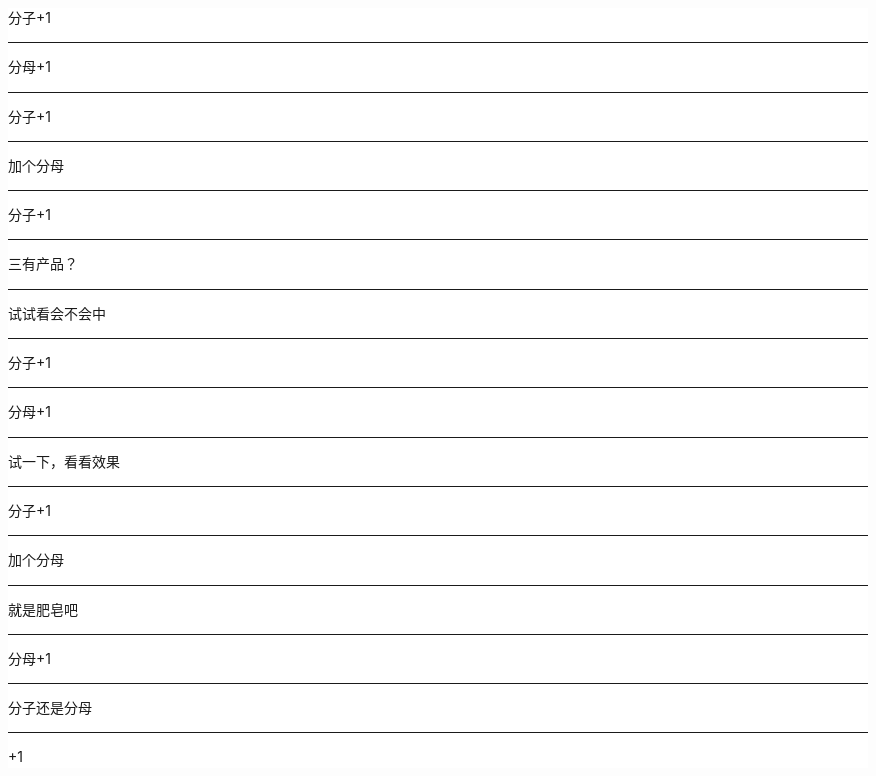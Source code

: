 分子+1

---------------------------------------------------

分母+1

---------------------------------------------------

分子+1

---------------------------------------------------

加个分母

---------------------------------------------------

分子+1

---------------------------------------------------

三有产品？

---------------------------------------------------

试试看会不会中

---------------------------------------------------

分子+1

---------------------------------------------------

分母+1

---------------------------------------------------

试一下，看看效果

---------------------------------------------------

分子+1

---------------------------------------------------

加个分母

---------------------------------------------------

就是肥皂吧

---------------------------------------------------

分母+1

---------------------------------------------------

分子还是分母

---------------------------------------------------

+1
